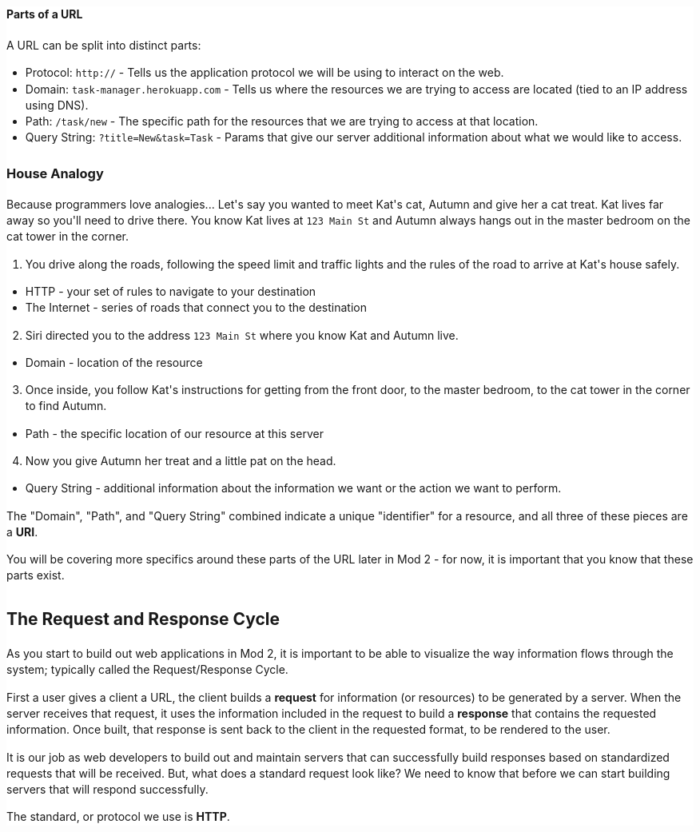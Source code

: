 #### Parts of a URL

A URL can be split into distinct parts:

* Protocol: `http://` - Tells us the application protocol we will be using to interact on the web.
* Domain: `task-manager.herokuapp.com` - Tells us where the resources we are trying to access are located (tied to an IP address using DNS).
* Path: `/task/new` - The specific path for the resources that we are trying to access at that location.
* Query String: `?title=New&task=Task` - Params that give our server additional information about what we would like to access.

### House Analogy
Because programmers love analogies...
Let's say you wanted to meet Kat's cat, Autumn and give her a cat treat. Kat lives far away so you'll need to drive there. You know Kat lives at `123 Main St` and Autumn always hangs out in the master bedroom on the cat tower in the corner.

1. You drive along the roads, following the speed limit and traffic lights and the rules of the road to arrive at Kat's house safely.
  - HTTP - your set of rules to navigate to your destination
  - The Internet - series of roads that connect you to the destination
2. Siri directed you to the address `123 Main St` where you know Kat and Autumn live.
  - Domain - location of the resource
3. Once inside, you follow Kat's instructions for getting from the front door, to the master bedroom, to the cat tower in the corner to find Autumn.
  - Path - the specific location of our resource at this server
4. Now you give Autumn her treat and a little pat on the head.
  - Query String - additional information about the information we want or the action we want to perform.



The "Domain", "Path", and "Query String" combined indicate a unique "identifier" for a resource, and all three of these pieces are a **URI**.

You will be covering more specifics around these parts of the URL later in Mod 2 - for now, it is important that you know that these parts exist.

## The Request and Response Cycle

As you start to build out web applications in Mod 2, it is important to be able to visualize the way information flows through the system; typically called the Request/Response Cycle.

First a user gives a client a URL, the client builds a **request** for information (or resources) to be generated by a server.  When the server receives that request, it uses the information included in the request to build a **response** that contains the requested information. Once built, that response is sent back to the client in the requested format, to be rendered to the user.

It is our job as web developers to build out and maintain servers that can successfully build responses based on standardized requests that will be received.  But, what does a standard request look like?  We need to know that before we can start building servers that will respond successfully.

The standard, or protocol we use is **HTTP**.
